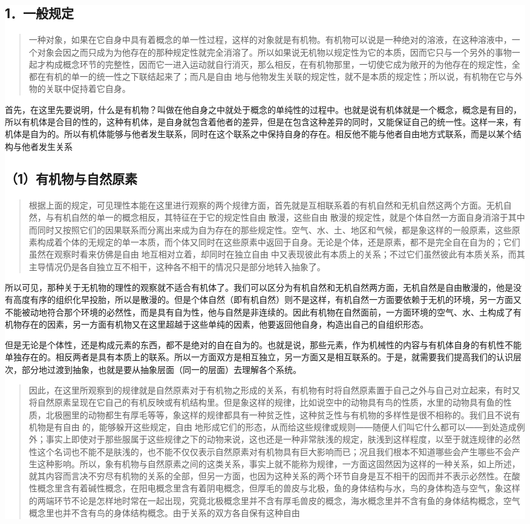 <h2>1．一般规定</h2><blockquote data-pid="rdao_ki3">一种对象，如果在它自身中具有着概念的单一性过程，这样的对象就是有机物。有机物可以说是一种绝对的溶液，在这种溶液中，一个对象会因之而只成为为他存在的那种规定性就完全消溶了。所以如果说无机物以规定性为它的本质，因而它只与一个另外的事物一起才构成概念环节的完整性，因而它一进入运动就自行消灭，那么相反，在有机物那里，一切使它成为敞开的为他存在的规定性，全都在有机的单一的统一性之下联结起来了；而凡是自由 地与他物发生关联的规定性，就不是本质的规定性；所以说，有机物在它与外物的关联中促持着它自身。</blockquote><p data-pid="1r58-QIb">首先，在这里先要说明，什么是有机物？叫做在他自身之中就处于概念的单纯性的过程中。也就是说有机体就是一个概念，概念是有目的，所以有机体是合目的性的，这种有机体，是自身就包含着他者的差异，但是在包含这种差异的同时，又能保证自己的统一性。这样一来，有机体是自为的。所以有机体能够与他者发生联系，同时在这个联系之中保持自身的存在。相反他不能与他者自由地方式联系，而是以某个结构与他者发生关系</p><h2>（1）有机物与自然原素</h2><blockquote data-pid="ntoyF3k1">根据上面的规定，可见理性本能在这里进行观察的两个规律方面，首先就是互相联系着的有机自然和无机自然这两个方面。无机自然，与有机自然的单一的概念相反，其特征在于它的规定性自由 散漫，这些自由 散漫的规定性，就是个体自然一方面自身消溶于其中而同时又按照它们的因果联系而分离出来成为自为存在的那些规定性。空气、水、土、地区和气候，都是象这样的一般原素，这些原素构成着个体的无规定的单一本质，而个体又同时在这些原素中返回于自身。无论是个体，还是原素，都不是完全自在自为的；它们虽然在观察时看来仿佛是自由 地互相对立着，却同时在独立自由 中又表现彼此有本质上的关系；不过它们虽然彼此有本质关系，而其主导情况仍是各自独立互不相干，这种各不相干的情况只是部分地转入抽象了。</blockquote><p data-pid="ibhDtOhI">所以可见，那种关于无机物的理性的观察就不适合有机体了。我们可以区分为有机自然和无机自然两方面，无机自然是自由散漫的，他是没有高度有序的组织化早投胎，所以是散漫的。但是个体自然（即有机自然）则不是这样，有机自然一方面要依赖于无机的环境，另一方面又不能被动地符合那个环境的必然性，而是具有自为性，他与自然是非连续的。因此有机物在自然面前，一方面环境的空气、水、土构成了有机物存在的因素，另一方面有机物又在这里超越于这些单纯的因素，他要返回他自身，构造出自己的自组织形态。</p><p data-pid="vJ4qBZCI">但是无论是个体性，还是构成元素的东西，都不是绝对的自在自为的。也就是说，那些元素，作为机械性的内容与有机体自身的有机性不能单独存在的。相反两者是具有本质上的联系。所以一方面双方是相互独立，另一方面又是相互联系的。于是，就需要我们提高我们的认识层次，部分地过渡到抽象，也就是要从抽象层面（同一的层面）去理解各个系统。</p><blockquote data-pid="o0JlRwm9">因此，在这里所观察到的规律就是自然原素对于有机物之形成的关系，有机物有时将自然原素置于自己之外与自己对立起来，有时又将自然原素呈现在它自己的有机反映或有机结构里。但是象这样的规律，比如说空中的动物具有鸟的性质，水里的动物具有鱼的性质，北极圈里的动物都生有厚毛等等，象这样的规律都具有一种贫乏性，这种贫乏性与有机物的多样性是很不相称的。我们且不说有机物是有自由 的，能够躲开这些规定，自由 地形成它们的形态，从而给这些规律或规则——随便人们叫它什么都可以——到处造成例外；事实上即使对于那些服属于这些规律之下的动物来说，这也还是一种非常肤浅的规定，肤浅到这样程度，以至于就连规律的必然性这个名词也不能不是肤浅的，也不能不仅仅表示自然原素对有机物具有巨大影响而已；况且我们根本不知道哪些会产生哪些不会产生这种影响。所以，象有机物与自然原素之间的这类关系，事实上就不能称为规律，一方面这固然因为这样的一种关系，如上所述，就其内容而言决不穷尽有机物的关系的全部，但另一方面，也因为这种关系的两个环节自身是互不相干的因而并不表示必然性。在酸性概念里含有着碱性概念，在阳电概念里含有着阴电概念，但厚毛的兽皮与北极，鱼的身体结构与水，鸟的身体构造与空气，象这样的两端环节不论是怎样地时常在一起出现，究竟北极概念里并不含有厚毛兽皮的概念，海水概念里并不含有鱼的身体结构概念，空气概念里也并不含有鸟的身体结构概念。由于关系的双方各自保有这种自由